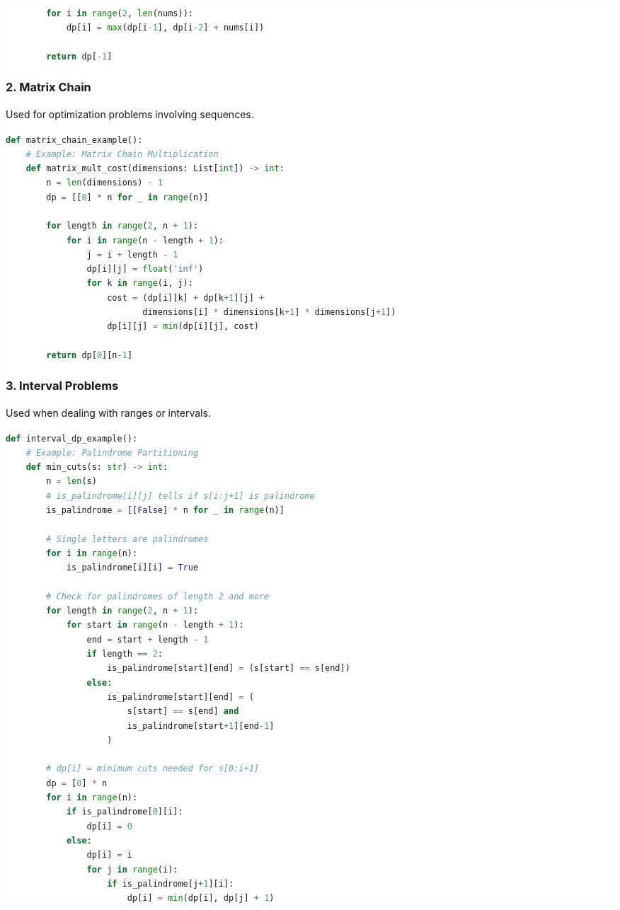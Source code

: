 ````python
        for i in range(2, len(nums)):
            dp[i] = max(dp[i-1], dp[i-2] + nums[i])
            
        return dp[-1]
````
### 2. Matrix Chain

Used for optimization problems involving sequences.
````python
def matrix_chain_example():
    # Example: Matrix Chain Multiplication
    def matrix_mult_cost(dimensions: List[int]) -> int:
        n = len(dimensions) - 1
        dp = [[0] * n for _ in range(n)]
        
        for length in range(2, n + 1):
            for i in range(n - length + 1):
                j = i + length - 1
                dp[i][j] = float('inf')
                for k in range(i, j):
                    cost = (dp[i][k] + dp[k+1][j] + 
                           dimensions[i] * dimensions[k+1] * dimensions[j+1])
                    dp[i][j] = min(dp[i][j], cost)
                    
        return dp[0][n-1]
````
### 3. Interval Problems

Used when dealing with ranges or intervals.
````python
def interval_dp_example():
    # Example: Palindrome Partitioning
    def min_cuts(s: str) -> int:
        n = len(s)
        # is_palindrome[i][j] tells if s[i:j+1] is palindrome
        is_palindrome = [[False] * n for _ in range(n)]
        
        # Single letters are palindromes
        for i in range(n):
            is_palindrome[i][i] = True
            
        # Check for palindromes of length 2 and more
        for length in range(2, n + 1):
            for start in range(n - length + 1):
                end = start + length - 1
                if length == 2:
                    is_palindrome[start][end] = (s[start] == s[end])
                else:
                    is_palindrome[start][end] = (
                        s[start] == s[end] and 
                        is_palindrome[start+1][end-1]
                    )
                    
        # dp[i] = minimum cuts needed for s[0:i+1]
        dp = [0] * n
        for i in range(n):
            if is_palindrome[0][i]:
                dp[i] = 0
            else:
                dp[i] = i
                for j in range(i):
                    if is_palindrome[j+1][i]:
                        dp[i] = min(dp[i], dp[j] + 1)
````